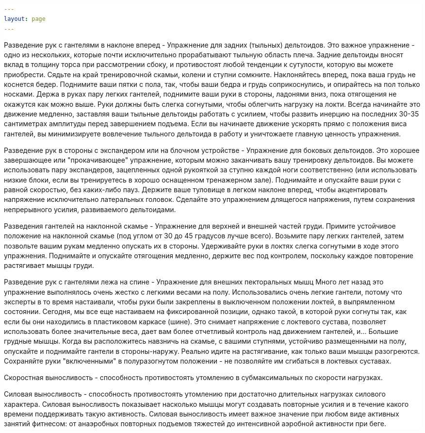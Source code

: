 ```yaml
---
layout: page
---
```

Разведение рук с гантелями в наклоне вперед - Упражнение для задних (тыльных) дельтоидов.
Это важное упражнение - одно из нескольких, которые почти исключительно прорабатывают тыльную область плеча. Задние дельтоиды вносят вклад в толщину торса при рассмотрении сбоку, и противостоят любой тенденции к сутулости, которую вы можете приобрести.
Сядьте на край тренировочной скамьи, колени и ступни сомкните. Наклоняйтесь вперед, пока ваша грудь не коснется бедер. Поднимите ваши пятки с пола, так, чтобы ваши бедра и грудь соприкоснулись, и опирайтесь на пол только носками. Держа в руках пару легких гантелей, поднимите ваши руки в стороны, ладонями вниз, пока отягощения не окажутся как можно выше. Руки должны быть слегка согнутыми, чтобы облегчить нагрузку на локти. Всегда начинайте это движение медленно, заставляя ваши тыльные дельтоиды работать с усилием, чтобы развить инерцию на последних 30-35 сантиметрах амплитуды перед завершением подъема. Если вы начинаете движение ускорять прямо с положения виса гантелей, вы минимизируете вовлечение тыльного дельтоида в работу и уничтожаете главную ценность упражнения.

Разведение рук в стороны с экспандером или на блочном устройстве - Упражнение для боковых дельтоидов.
Это хорошее завершающее или "прокачивающее" упражнение, которым можно заканчивать вашу тренировку дельтоидов. Вы можете использовать пару экспандеров, зацепленных одной рукояткой за ступню каждой ноги соответственно (или использовать низкие блоки, если вы тренируетесь в хорошо оснащенном тренажерном зале). Поднимайте и опускайте ваши руки с равной скоростью, без каких-либо пауз. Держите ваше туловище в легком наклоне вперед, чтобы акцентировать напряжение исключительно латеральных головок. Сделайте это упражнением длящегося напряжения, путем сохранения непрерывного усилия, развиваемого дельтоидами.

Разведения гантелей на наклонной скамье - Упражнение для верхней и внешней частей груди.
Примите устойчивое положение на наклонной скамье (под углом от 30 до 45 градусов лучше всего). Возьмите пару легких гантелей, затем позвольте вашим рукам медленно опускать их в стороны. Удерживайте руки в локтях слегка согнутыми в ходе этого упражнения. Поднимайте и опускайте отягощения медленно, держите вес под контролем, поскольку каждое повторение растягивает мышцы груди.

Разведение рук с гантелями лежа на спине - Упражнение для внешних пекторальных мышц
Много лет назад это упражнение выполнялось очень жестко с легкими весами на полу. Использовались очень легкие гантели, потому что эксперты в то время настаивали, чтобы руки были закреплены в выключенном положении локтей, в выпрямленном состоянии. Сегодня, мы все еще настаиваем на фиксированной позиции, однако такой, в которой руки согнуты так, как если бы они находились в пластиковом каркасе (шине). Это снимает напряжение с локтевого сустава, позволяет использовать более значительные веса, дает вам более отчетливый контроль над движением гантелей, и... Большие грудные мышцы.
Когда вы расположитесь навзничь на скамье, с вашими ступнями, устойчиво размещенными на полу, опускайте и поднимайте гантели в стороны-наружу. Реально идите на растягивание, как только ваши мышцы разогреются. Сохраняйте руки "включенными" в полуразогнутом положении - не позволяйте им сгибаться в локтевых суставах.

Скоростная выносливость - способность противостоять утомлению в субмаксимальных по скорости нагрузках.

Силовая выносливость - способность противостоять утомлению при достаточно длительных нагрузках силового характера. Силовая выносливость показывает насколько мышцы могут создавать повторные усилия и в течение какого времени поддерживать такую активность. Силовая выносливость имеет важное значение при любом виде активных занятий фитнесом: от анаэробных повторных подъемов тяжестей до интенсивной аэробной активности при беге.
